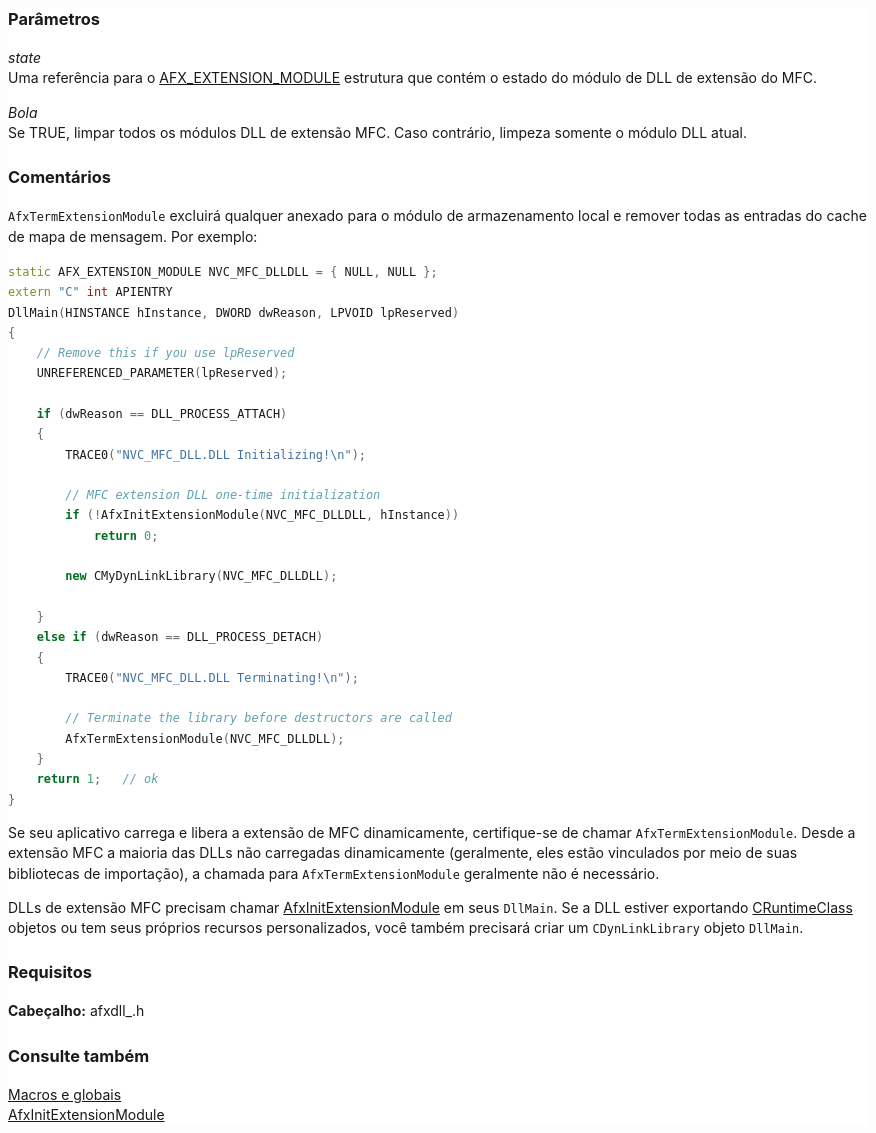 ### <a name="parameters"></a>Parâmetros

*state*<br/>
Uma referência para o [AFX_EXTENSION_MODULE](afx-extension-module-structure.md) estrutura que contém o estado do módulo de DLL de extensão do MFC.

*Bola*<br/>
Se TRUE, limpar todos os módulos DLL de extensão MFC. Caso contrário, limpeza somente o módulo DLL atual.

### <a name="remarks"></a>Comentários

`AfxTermExtensionModule` excluirá qualquer anexado para o módulo de armazenamento local e remover todas as entradas do cache de mapa de mensagem. Por exemplo:

```cpp
static AFX_EXTENSION_MODULE NVC_MFC_DLLDLL = { NULL, NULL };
extern "C" int APIENTRY
DllMain(HINSTANCE hInstance, DWORD dwReason, LPVOID lpReserved)
{
    // Remove this if you use lpReserved
    UNREFERENCED_PARAMETER(lpReserved);

    if (dwReason == DLL_PROCESS_ATTACH)
    {
        TRACE0("NVC_MFC_DLL.DLL Initializing!\n");

        // MFC extension DLL one-time initialization
        if (!AfxInitExtensionModule(NVC_MFC_DLLDLL, hInstance))
            return 0;

        new CMyDynLinkLibrary(NVC_MFC_DLLDLL);

    }
    else if (dwReason == DLL_PROCESS_DETACH)
    {
        TRACE0("NVC_MFC_DLL.DLL Terminating!\n");

        // Terminate the library before destructors are called
        AfxTermExtensionModule(NVC_MFC_DLLDLL);
    }
    return 1;   // ok
}
```

Se seu aplicativo carrega e libera a extensão de MFC dinamicamente, certifique-se de chamar `AfxTermExtensionModule`. Desde a extensão MFC a maioria das DLLs não carregadas dinamicamente (geralmente, eles estão vinculados por meio de suas bibliotecas de importação), a chamada para `AfxTermExtensionModule` geralmente não é necessário.

DLLs de extensão MFC precisam chamar [AfxInitExtensionModule](#afxinitextensionmodule) em seus `DllMain`. Se a DLL estiver exportando [CRuntimeClass](cruntimeclass-structure.md) objetos ou tem seus próprios recursos personalizados, você também precisará criar um `CDynLinkLibrary` objeto `DllMain`.

### <a name="requirements"></a>Requisitos

**Cabeçalho:** afxdll_.h

### <a name="see-also"></a>Consulte também

[Macros e globais](mfc-macros-and-globals.md)<br/>
[AfxInitExtensionModule](#afxinitextensionmodule)
